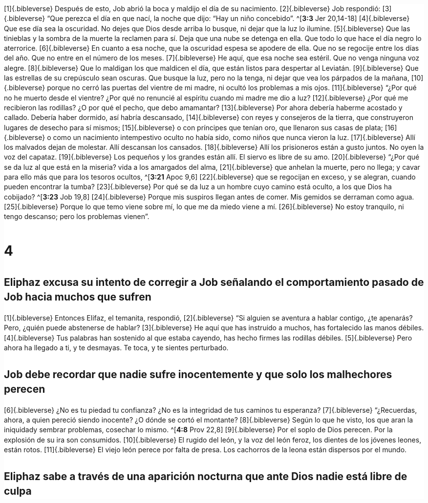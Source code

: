 [1]{.bibleverse} Después de esto, Job abrió la boca y maldijo el día de su nacimiento. [2]{.bibleverse} Job respondió: [3]{.bibleverse} “Que perezca el día en que nací, la noche que dijo: “Hay un niño concebido”. ^[**3:3** Jer 20,14-18] [4]{.bibleverse} Que ese día sea la oscuridad. No dejes que Dios desde arriba lo busque, ni dejar que la luz lo ilumine. [5]{.bibleverse} Que las tinieblas y la sombra de la muerte la reclamen para sí. Deja que una nube se detenga en ella. Que todo lo que hace el día negro lo aterrorice. [6]{.bibleverse} En cuanto a esa noche, que la oscuridad espesa se apodere de ella. Que no se regocije entre los días del año. Que no entre en el número de los meses. [7]{.bibleverse} He aquí, que esa noche sea estéril. Que no venga ninguna voz alegre. [8]{.bibleverse} Que lo maldigan los que maldicen el día, que están listos para despertar al Leviatán. [9]{.bibleverse} Que las estrellas de su crepúsculo sean oscuras. Que busque la luz, pero no la tenga, ni dejar que vea los párpados de la mañana, [10]{.bibleverse} porque no cerró las puertas del vientre de mi madre, ni ocultó los problemas a mis ojos. [11]{.bibleverse} “¿Por qué no he muerto desde el vientre? ¿Por qué no renuncié al espíritu cuando mi madre me dio a luz? [12]{.bibleverse} ¿Por qué me recibieron las rodillas? ¿O por qué el pecho, que debo amamantar? [13]{.bibleverse} Por ahora debería haberme acostado y callado. Debería haber dormido, así habría descansado, [14]{.bibleverse} con reyes y consejeros de la tierra, que construyeron lugares de desecho para sí mismos; [15]{.bibleverse} o con príncipes que tenían oro, que llenaron sus casas de plata; [16]{.bibleverse} o como un nacimiento intempestivo oculto no había sido, como niños que nunca vieron la luz. [17]{.bibleverse} Allí los malvados dejan de molestar. Allí descansan los cansados. [18]{.bibleverse} Allí los prisioneros están a gusto juntos. No oyen la voz del capataz. [19]{.bibleverse} Los pequeños y los grandes están allí. El siervo es libre de su amo. [20]{.bibleverse} “¿Por qué se da luz al que está en la miseria? vida a los amargados del alma, [21]{.bibleverse} que anhelan la muerte, pero no llega; y cavar para ello más que para los tesoros ocultos, ^[**3:21** Apoc 9,6] [22]{.bibleverse} que se regocijan en exceso, y se alegran, cuando pueden encontrar la tumba? [23]{.bibleverse} Por qué se da luz a un hombre cuyo camino está oculto, a los que Dios ha cobijado? ^[**3:23** Job 19,8] [24]{.bibleverse} Porque mis suspiros llegan antes de comer. Mis gemidos se derraman como agua. [25]{.bibleverse} Porque lo que temo viene sobre mí, lo que me da miedo viene a mí. [26]{.bibleverse} No estoy tranquilo, ni tengo descanso; pero los problemas vienen”.

# 4
## Eliphaz excusa su intento de corregir a Job señalando el comportamiento pasado de Job hacia muchos que sufren
[1]{.bibleverse} Entonces Elifaz, el temanita, respondió, [2]{.bibleverse} “Si alguien se aventura a hablar contigo, ¿te apenarás? Pero, ¿quién puede abstenerse de hablar? [3]{.bibleverse} He aquí que has instruido a muchos, has fortalecido las manos débiles. [4]{.bibleverse} Tus palabras han sostenido al que estaba cayendo, has hecho firmes las rodillas débiles. [5]{.bibleverse} Pero ahora ha llegado a ti, y te desmayas. Te toca, y te sientes perturbado.

## Job debe recordar que nadie sufre inocentemente y que solo los malhechores perecen
[6]{.bibleverse} ¿No es tu piedad tu confianza? ¿No es la integridad de tus caminos tu esperanza? [7]{.bibleverse} “¿Recuerdas, ahora, a quien pereció siendo inocente? ¿O dónde se cortó el montante? [8]{.bibleverse} Según lo que he visto, los que aran la iniquidady sembrar problemas, cosechar lo mismo. ^[**4:8** Prov 22,8] [9]{.bibleverse} Por el soplo de Dios perecen. Por la explosión de su ira son consumidos. [10]{.bibleverse} El rugido del león, y la voz del león feroz, los dientes de los jóvenes leones, están rotos. [11]{.bibleverse} El viejo león perece por falta de presa. Los cachorros de la leona están dispersos por el mundo.

## Eliphaz sabe a través de una aparición nocturna que ante Dios nadie está libre de culpa